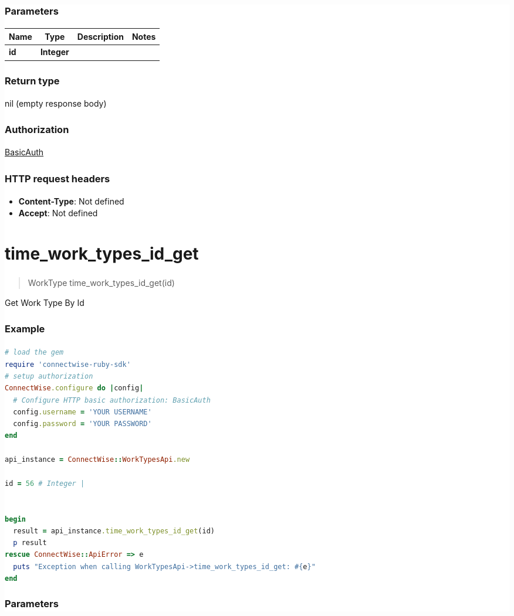 ### Parameters

Name | Type | Description  | Notes
------------- | ------------- | ------------- | -------------
 **id** | **Integer**|  | 

### Return type

nil (empty response body)

### Authorization

[BasicAuth](../README.md#BasicAuth)

### HTTP request headers

 - **Content-Type**: Not defined
 - **Accept**: Not defined



# **time_work_types_id_get**
> WorkType time_work_types_id_get(id)



Get Work Type By Id

### Example
```ruby
# load the gem
require 'connectwise-ruby-sdk'
# setup authorization
ConnectWise.configure do |config|
  # Configure HTTP basic authorization: BasicAuth
  config.username = 'YOUR USERNAME'
  config.password = 'YOUR PASSWORD'
end

api_instance = ConnectWise::WorkTypesApi.new

id = 56 # Integer | 


begin
  result = api_instance.time_work_types_id_get(id)
  p result
rescue ConnectWise::ApiError => e
  puts "Exception when calling WorkTypesApi->time_work_types_id_get: #{e}"
end
```

### Parameters
